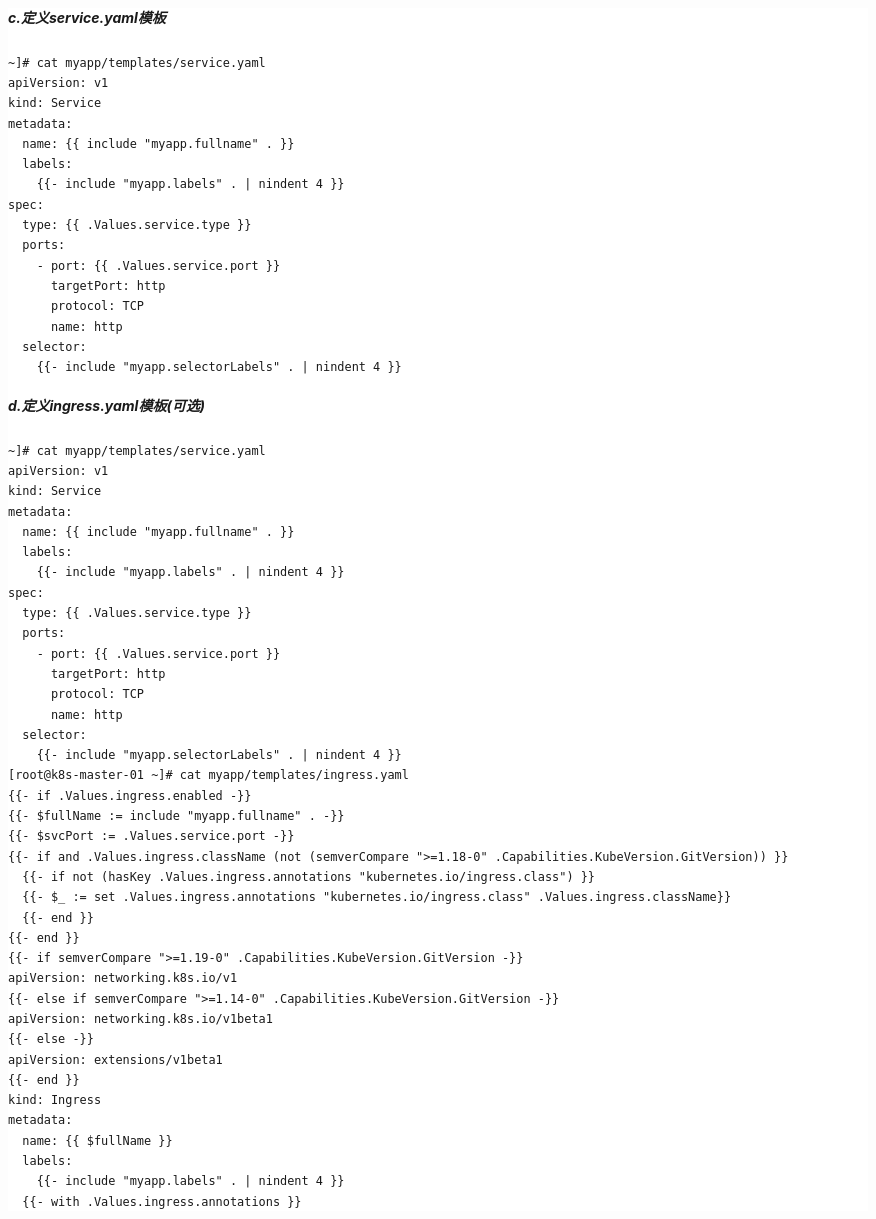 ``` 
```

##### c.定义service.yaml模板
```
~]# cat myapp/templates/service.yaml 
apiVersion: v1
kind: Service
metadata:
  name: {{ include "myapp.fullname" . }}
  labels:
    {{- include "myapp.labels" . | nindent 4 }}
spec:
  type: {{ .Values.service.type }}
  ports:
    - port: {{ .Values.service.port }}
      targetPort: http
      protocol: TCP
      name: http
  selector:
    {{- include "myapp.selectorLabels" . | nindent 4 }}
```

##### d.定义ingress.yaml模板(可选)
``` 
~]# cat myapp/templates/service.yaml 
apiVersion: v1
kind: Service
metadata:
  name: {{ include "myapp.fullname" . }}
  labels:
    {{- include "myapp.labels" . | nindent 4 }}
spec:
  type: {{ .Values.service.type }}
  ports:
    - port: {{ .Values.service.port }}
      targetPort: http
      protocol: TCP
      name: http
  selector:
    {{- include "myapp.selectorLabels" . | nindent 4 }}
[root@k8s-master-01 ~]# cat myapp/templates/ingress.yaml 
{{- if .Values.ingress.enabled -}}
{{- $fullName := include "myapp.fullname" . -}}
{{- $svcPort := .Values.service.port -}}
{{- if and .Values.ingress.className (not (semverCompare ">=1.18-0" .Capabilities.KubeVersion.GitVersion)) }}
  {{- if not (hasKey .Values.ingress.annotations "kubernetes.io/ingress.class") }}
  {{- $_ := set .Values.ingress.annotations "kubernetes.io/ingress.class" .Values.ingress.className}}
  {{- end }}
{{- end }}
{{- if semverCompare ">=1.19-0" .Capabilities.KubeVersion.GitVersion -}}
apiVersion: networking.k8s.io/v1
{{- else if semverCompare ">=1.14-0" .Capabilities.KubeVersion.GitVersion -}}
apiVersion: networking.k8s.io/v1beta1
{{- else -}}
apiVersion: extensions/v1beta1
{{- end }}
kind: Ingress
metadata:
  name: {{ $fullName }}
  labels:
    {{- include "myapp.labels" . | nindent 4 }}
  {{- with .Values.ingress.annotations }}
```